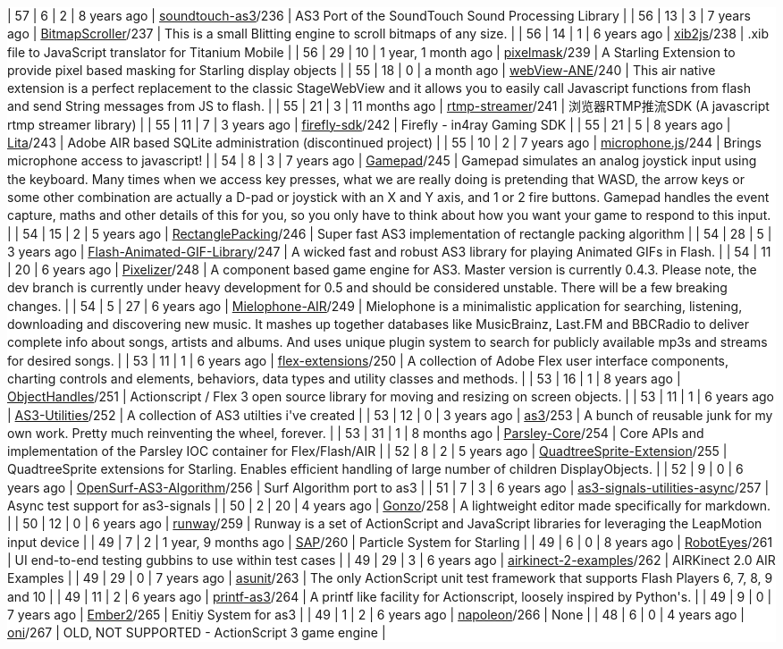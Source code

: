 | 57 | 6 | 2 | 8 years ago | [soundtouch-as3](https://github.com/also/soundtouch-as3)/236 | AS3 Port of the SoundTouch Sound Processing Library |
| 56 | 13 | 3 | 7 years ago | [BitmapScroller](https://github.com/theflashbum/BitmapScroller)/237 | This is a small Blitting engine to scroll bitmaps of any size. |
| 56 | 14 | 1 | 6 years ago | [xib2js](https://github.com/daoki2/xib2js)/238 | .xib file to JavaScript translator for Titanium Mobile |
| 56 | 29 | 10 | 1 year, 1 month ago | [pixelmask](https://github.com/jonathanhart/pixelmask)/239 | A Starling Extension to provide pixel based masking for Starling display objects |
| 55 | 18 | 0 | a month ago | [webView-ANE](https://github.com/myflashlab/webView-ANE)/240 | This air native extension is a perfect replacement to the classic StageWebView and it allows you to easily call Javascript functions from flash and send String messages from JS to flash. |
| 55 | 21 | 3 | 11 months ago | [rtmp-streamer](https://github.com/chxj1992/rtmp-streamer)/241 | 浏览器RTMP推流SDK (A javascript rtmp streamer library) |
| 55 | 11 | 7 | 3 years ago | [firefly-sdk](https://github.com/in4ray/firefly-sdk)/242 | Firefly - in4ray Gaming SDK |
| 55 | 21 | 5 | 8 years ago | [Lita](https://github.com/davidderaedt/Lita)/243 | Adobe AIR based SQLite administration (discontinued project) |
| 55 | 10 | 2 | 7 years ago | [microphone.js](https://github.com/milani/microphone.js)/244 | Brings microphone access to javascript! |
| 54 | 8 | 3 | 7 years ago | [Gamepad](https://github.com/iainlobb/Gamepad)/245 | Gamepad simulates an analog joystick input using the keyboard. Many times when we access key presses, what we are really doing is pretending that WASD, the arrow keys or some other combination are actually a D-pad or joystick with an X and Y axis, and 1 or 2 fire buttons. Gamepad handles the event capture, maths and other details of this for you, so you only have to think about how you want your game to respond to this input. |
| 54 | 15 | 2 | 5 years ago | [RectanglePacking](https://github.com/villekoskelaorg/RectanglePacking)/246 | Super fast AS3 implementation of rectangle packing algorithm |
| 54 | 28 | 5 | 3 years ago | [Flash-Animated-GIF-Library](https://github.com/theturtle32/Flash-Animated-GIF-Library)/247 | A wicked fast and robust AS3 library for playing Animated GIFs in Flash. |
| 54 | 11 | 20 | 6 years ago | [Pixelizer](https://github.com/johanp/Pixelizer)/248 | A component based game engine for AS3. Master version is currently 0.4.3. Please note, the dev branch is currently under heavy development for 0.5 and should be considered unstable. There will be a few breaking changes. |
| 54 | 5 | 27 | 6 years ago | [Mielophone-AIR](https://github.com/mielophone/Mielophone-AIR)/249 | Mielophone is a minimalistic application for searching, listening, downloading and discovering new music. It mashes up together databases like MusicBrainz, Last.FM and BBCRadio to deliver complete info about songs, artists and albums. And uses unique plugin system to search for publicly available mp3s and streams for desired songs.  |
| 53 | 11 | 1 | 6 years ago | [flex-extensions](https://github.com/CodeCatalyst/flex-extensions)/250 | A collection of Adobe Flex user interface components, charting controls and elements, behaviors, data types and utility classes and methods. |
| 53 | 16 | 1 | 8 years ago | [ObjectHandles](https://github.com/marc-hughes/ObjectHandles)/251 | Actionscript / Flex 3 open source library for moving and resizing on screen objects. |
| 53 | 11 | 1 | 6 years ago | [AS3-Utilities](https://github.com/skyboy/AS3-Utilities)/252 | A collection of AS3 utilties i've created |
| 53 | 12 | 0 | 3 years ago | [as3](https://github.com/zeh/as3)/253 | A bunch of reusable junk for my own work. Pretty much reinventing the wheel, forever. |
| 53 | 31 | 1 | 8 months ago | [Parsley-Core](https://github.com/spicefactory/Parsley-Core)/254 | Core APIs and implementation of the Parsley IOC container for Flex/Flash/AIR |
| 52 | 8 | 2 | 5 years ago | [QuadtreeSprite-Extension](https://github.com/justpinegames/QuadtreeSprite-Extension)/255 | QuadtreeSprite extensions for Starling. Enables efficient handling of large number of children DisplayObjects. |
| 52 | 9 | 0 | 6 years ago | [OpenSurf-AS3-Algorithm](https://github.com/samuelgirardin/OpenSurf-AS3-Algorithm)/256 | Surf Algorithm port to as3 |
| 51 | 7 | 3 | 6 years ago | [as3-signals-utilities-async](https://github.com/evan-liu/as3-signals-utilities-async)/257 | Async test support for as3-signals |
| 50 | 2 | 20 | 4 years ago | [Gonzo](https://github.com/tonylukasavage/Gonzo)/258 | A lightweight editor made specifically for markdown. |
| 50 | 12 | 0 | 6 years ago | [runway](https://github.com/rmhall/runway)/259 | Runway is a set of ActionScript and JavaScript libraries for leveraging the LeapMotion input device |
| 49 | 7 | 2 | 1 year, 9 months ago | [SAP](https://github.com/gonchar/SAP)/260 | Particle System for Starling |
| 49 | 6 | 0 | 8 years ago | [RobotEyes](https://github.com/Stray/RobotEyes)/261 | UI end-to-end testing gubbins to use within test cases |
| 49 | 29 | 3 | 6 years ago | [airkinect-2-examples](https://github.com/AS3NUI/airkinect-2-examples)/262 | AIRKinect 2.0 AIR Examples |
| 49 | 29 | 0 | 7 years ago | [asunit](https://github.com/patternpark/asunit)/263 | The only ActionScript unit test framework that supports Flash Players 6, 7, 8, 9 and 10 |
| 49 | 11 | 2 | 6 years ago | [printf-as3](https://github.com/arthur-debert/printf-as3)/264 | A printf like facility for Actionscript, loosely inspired by Python's. |
| 49 | 9 | 0 | 7 years ago | [Ember2](https://github.com/tdavies/Ember2)/265 | Enitiy System for as3  |
| 49 | 1 | 2 | 6 years ago | [napoleon](https://github.com/mikedotalmond/napoleon)/266 | None |
| 48 | 6 | 0 | 4 years ago | [oni](https://github.com/SamHellawell/oni)/267 | OLD, NOT SUPPORTED - ActionScript 3 game engine |